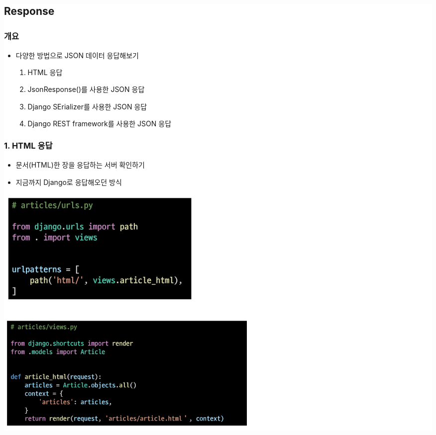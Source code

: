 ## Response

### 개요

- 다양한 방법으로 JSON 데이터 응답해보기
  
  1. HTML 응답
  
  2. JsonResponse()를 사용한 JSON 응답
  
  3. Django SErializer를 사용한 JSON 응답
  
  4. Django REST framework를 사용한 JSON 응답

### 1. HTML 응답

- 문서(HTML)한 장을 응답하는 서버 확인하기

- 지금까지 Django로 응답해오던 방식

![](0413_assets/2023-04-13-09-53-16-image.png)

![](0413_assets/2023-04-13-09-53-22-image.png)
